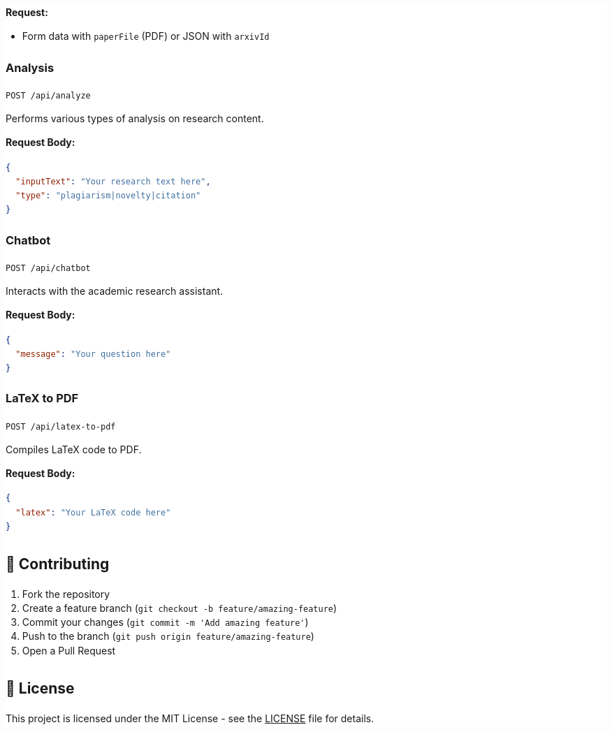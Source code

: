 **Request:**
- Form data with `paperFile` (PDF) or JSON with `arxivId`

### Analysis
```
POST /api/analyze
```
Performs various types of analysis on research content.

**Request Body:**
```json
{
  "inputText": "Your research text here",
  "type": "plagiarism|novelty|citation"
}
```

### Chatbot
```
POST /api/chatbot
```
Interacts with the academic research assistant.

**Request Body:**
```json
{
  "message": "Your question here"
}
```

### LaTeX to PDF
```
POST /api/latex-to-pdf
```
Compiles LaTeX code to PDF.

**Request Body:**
```json
{
  "latex": "Your LaTeX code here"
}
```

## 🤝 Contributing

1. Fork the repository
2. Create a feature branch (`git checkout -b feature/amazing-feature`)
3. Commit your changes (`git commit -m 'Add amazing feature'`)
4. Push to the branch (`git push origin feature/amazing-feature`)
5. Open a Pull Request

## 📄 License

This project is licensed under the MIT License - see the [LICENSE](LICENSE) file for details.
